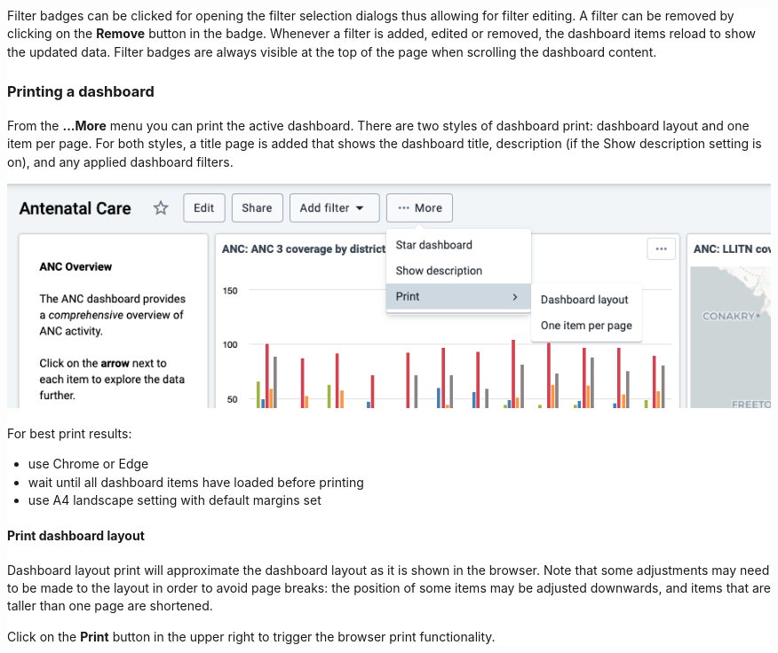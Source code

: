 Filter badges can be clicked for opening the filter selection dialogs
thus allowing for filter editing.
A filter can be removed by clicking on the **Remove** button in the badge.
Whenever a filter is added, edited or removed, the dashboard items
reload to show the updated data.
Filter badges are always visible at the top of the page when
scrolling the dashboard content.

### Printing a dashboard

From the **...More** menu you can print the active dashboard. There are two styles of dashboard print: dashboard layout and one item per page. For both styles, a title page is added that shows the dashboard title, description (if the Show description setting is on), and any applied dashboard filters.

![](resources/images/dashboard/dashboard-print-menu.png)

For best print results:

- use Chrome or Edge
- wait until all dashboard items have loaded before printing
- use A4 landscape setting with default margins set

#### Print dashboard layout

Dashboard layout print will approximate the dashboard layout as it is shown in the browser. Note that some adjustments may need to be made to the layout in order to avoid page breaks: the position of some items may be adjusted downwards, and items that are taller than one page are shortened.

Click on the **Print** button in the upper right to trigger the browser print functionality.
